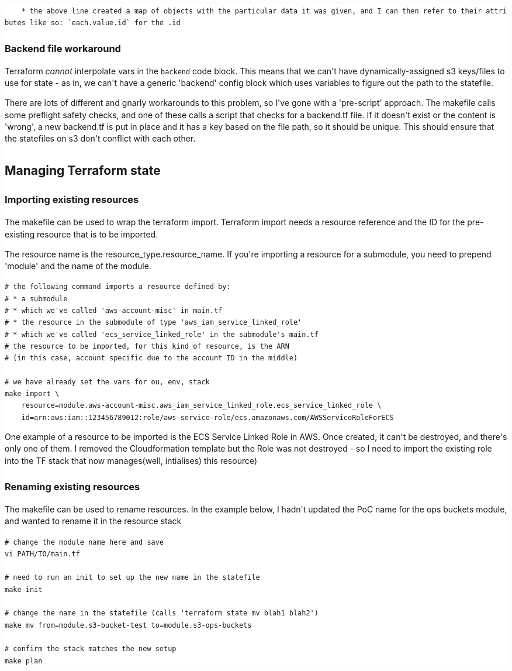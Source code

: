         * the above line created a map of objects with the particular data it was given, and I can then refer to their attributes like so: `each.value.id` for the .id

### Backend file workaround

Terraform *cannot* interpolate vars in the `backend` code block. This means that we can't have dynamically-assigned s3 keys/files to use for state - as in, we can't have a generic 'backend' config block which uses variables to figure out the path to the statefile.

There are lots of different and gnarly workarounds to this problem, so I've gone with a 'pre-script' approach. The makefile calls some preflight safety checks, and one of these calls a script that checks for a backend.tf file. If it doesn't exist or the content is 'wrong', a new backend.tf is put in place and it has a key based on the file path, so it should be unique. This should ensure that the statefiles on s3 don't conflict with each other.


Managing Terraform state
------------------------

### Importing existing resources

The makefile can be used to wrap the terraform import. Terraform import needs a resource reference and the ID for the pre-existing resource that is to be imported.

The resource name is the resource_type.resource_name. If you're importing a resource for a submodule, you need to prepend 'module' and the name of the module.

```
# the following command imports a resource defined by:
# * a submodule
# * which we've called 'aws-account-misc' in main.tf
# * the resource in the submodule of type 'aws_iam_service_linked_role'
# * which we've called 'ecs_service_linked_role' in the submodule's main.tf
# the resource to be imported, for this kind of resource, is the ARN
# (in this case, account specific due to the account ID in the middle)

# we have already set the vars for ou, env, stack
make import \
    resource=module.aws-account-misc.aws_iam_service_linked_role.ecs_service_linked_role \
    id=arn:aws:iam::123456789012:role/aws-service-role/ecs.amazonaws.com/AWSServiceRoleForECS
```

One example of a resource to be imported is the ECS Service Linked Role in AWS. Once created, it can't be destroyed, and there's only one of them. I removed the Cloudformation template but the Role was not destroyed - so I need to import the existing role into the TF stack that now manages(well, intialises) this resource)

### Renaming existing resources

The makefile can be used to rename resources. In the example below, I hadn't updated the PoC name for the ops buckets module, and wanted to rename it in the resource stack

```
# change the module name here and save
vi PATH/TO/main.tf

# need to run an init to set up the new name in the statefile
make init

# change the name in the statefile (calls 'terraform state mv blah1 blah2')
make mv from=module.s3-bucket-test to=module.s3-ops-buckets

# confirm the stack matches the new setup
make plan
```
